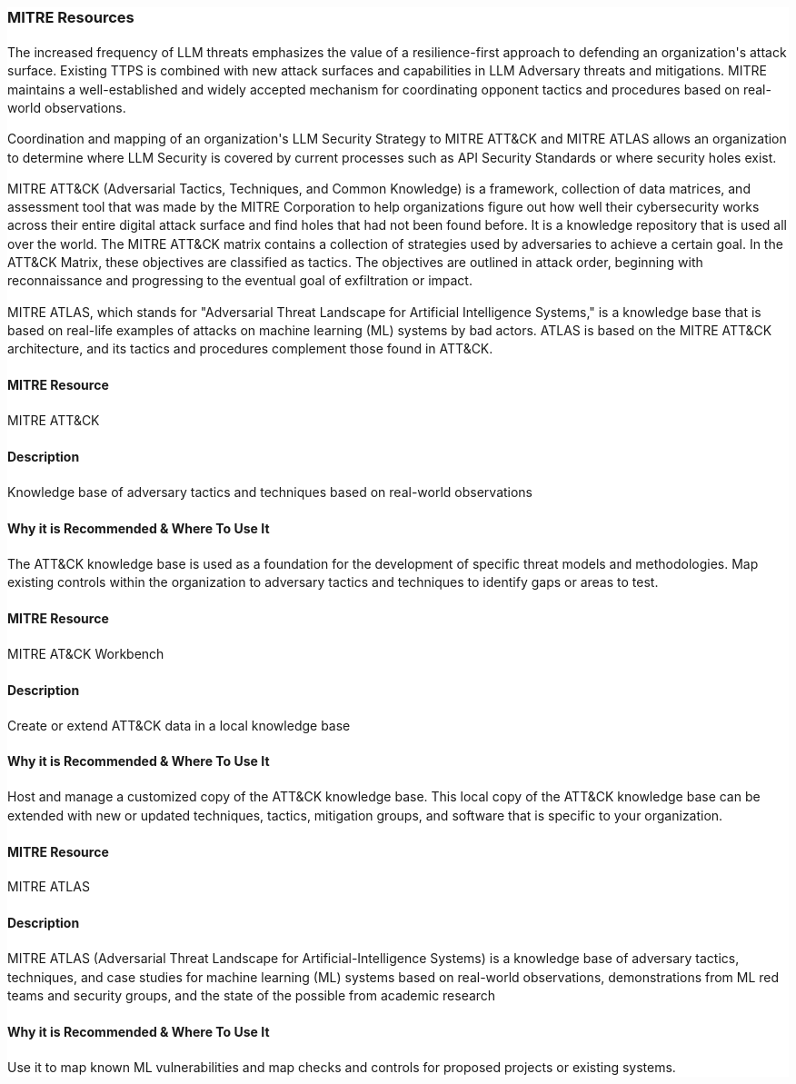 
### MITRE Resources

The increased frequency of LLM threats emphasizes the value of a resilience-first approach to defending an organization's attack surface. Existing TTPS is combined with new attack surfaces and capabilities in LLM Adversary threats and mitigations. MITRE maintains a well-established and widely accepted mechanism for coordinating opponent tactics and procedures based on real-world observations.

Coordination and mapping of an organization's LLM Security Strategy to MITRE ATT&CK and MITRE ATLAS allows an organization to determine where LLM Security is covered by current processes such as API Security Standards or where security holes exist.

MITRE ATT&CK (Adversarial Tactics, Techniques, and Common Knowledge) is a framework, collection of data matrices, and assessment tool that was made by the MITRE Corporation to help organizations figure out how well their cybersecurity works across their entire digital attack surface and find holes that had not been found before. It is a knowledge repository that is used all over the world. The MITRE ATT&CK matrix contains a collection of strategies used by adversaries to achieve a certain goal. In the ATT&CK Matrix, these objectives are classified as tactics. The objectives are outlined in attack order, beginning with reconnaissance and progressing to the eventual goal of exfiltration or impact.

MITRE ATLAS, which stands for "Adversarial Threat Landscape for Artificial Intelligence Systems," is a knowledge base that is based on real-life examples of attacks on machine learning (ML) systems by bad actors. ATLAS is based on the MITRE ATT&CK architecture, and its tactics and procedures complement those found in ATT&CK.

#### MITRE Resource
MITRE ATT&CK
#### Description
Knowledge base of adversary tactics and techniques based on real-world observations
#### Why it is Recommended & Where To Use It
The ATT&CK knowledge base is used as a foundation for the development of specific threat models and methodologies. Map existing controls within the organization to adversary tactics and techniques to identify gaps or areas to test.

#### MITRE Resource
MITRE AT&CK Workbench
#### Description
Create or extend ATT&CK data in a local knowledge base
#### Why it is Recommended & Where To Use It
Host and manage a customized copy of the ATT&CK knowledge base. This local copy of the ATT&CK knowledge base can be extended with new or updated techniques, tactics, mitigation groups, and software that is specific to your organization.

#### MITRE Resource
MITRE ATLAS
#### Description
MITRE ATLAS (Adversarial Threat Landscape for Artificial-Intelligence Systems) is a knowledge base of adversary tactics, techniques, and case studies for machine learning (ML) systems based on real-world observations, demonstrations from ML red teams and security groups, and the state of the possible from academic research
#### Why it is Recommended & Where To Use It
Use it to map known ML vulnerabilities and map checks and controls for proposed projects or existing systems.
